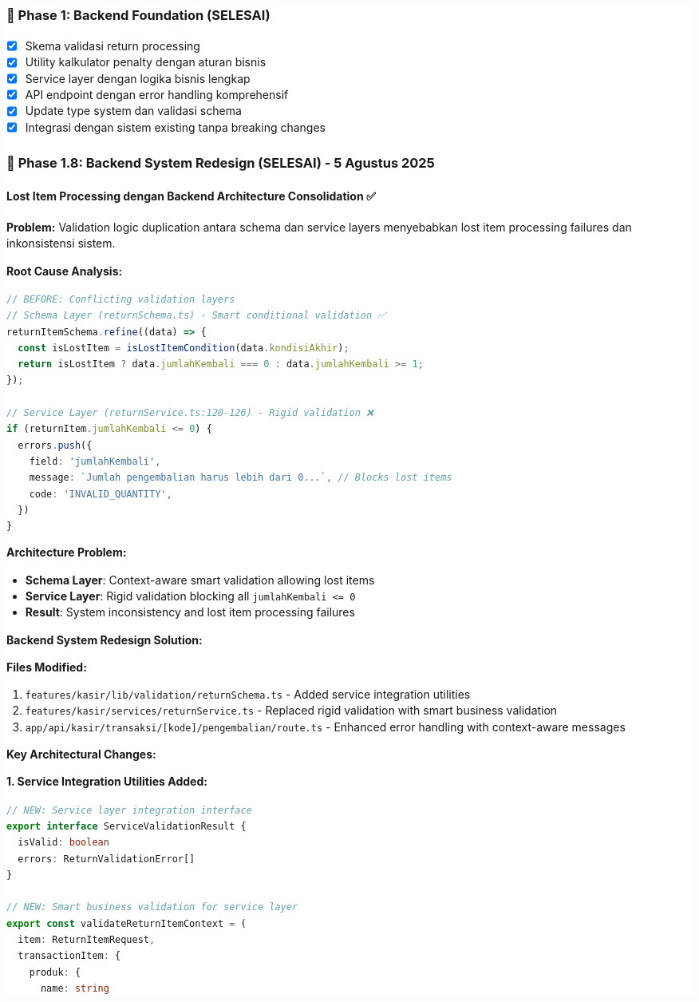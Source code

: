 ###  Phase 1: Backend Foundation (SELESAI)

- [x] Skema validasi return processing
- [x] Utility kalkulator penalty dengan aturan bisnis
- [x] Service layer dengan logika bisnis lengkap
- [x] API endpoint dengan error handling komprehensif
- [x] Update type system dan validasi schema
- [x] Integrasi dengan sistem existing tanpa breaking changes

### 🚨 **Phase 1.8: Backend System Redesign (SELESAI)** - 5 Agustus 2025

#### **Lost Item Processing dengan Backend Architecture Consolidation** ✅

**Problem:** Validation logic duplication antara schema dan service layers menyebabkan lost item processing failures dan inkonsistensi sistem.

**Root Cause Analysis:**
```typescript
// BEFORE: Conflicting validation layers
// Schema Layer (returnSchema.ts) - Smart conditional validation ✅
returnItemSchema.refine((data) => {
  const isLostItem = isLostItemCondition(data.kondisiAkhir);
  return isLostItem ? data.jumlahKembali === 0 : data.jumlahKembali >= 1;
});

// Service Layer (returnService.ts:120-126) - Rigid validation ❌
if (returnItem.jumlahKembali <= 0) {
  errors.push({
    field: 'jumlahKembali',
    message: `Jumlah pengembalian harus lebih dari 0...`, // Blocks lost items
    code: 'INVALID_QUANTITY',
  })
}
```

**Architecture Problem:**
- **Schema Layer**: Context-aware smart validation allowing lost items
- **Service Layer**: Rigid validation blocking all `jumlahKembali <= 0`
- **Result**: System inconsistency and lost item processing failures

**Backend System Redesign Solution:**

**Files Modified:**
1. `features/kasir/lib/validation/returnSchema.ts` - Added service integration utilities
2. `features/kasir/services/returnService.ts` - Replaced rigid validation with smart business validation
3. `app/api/kasir/transaksi/[kode]/pengembalian/route.ts` - Enhanced error handling with context-aware messages

**Key Architectural Changes:**

**1. Service Integration Utilities Added:**
```typescript
// NEW: Service layer integration interface
export interface ServiceValidationResult {
  isValid: boolean
  errors: ReturnValidationError[]
}

// NEW: Smart business validation for service layer
export const validateReturnItemContext = (
  item: ReturnItemRequest,
  transactionItem: { 
    produk: { 
      name: string
```